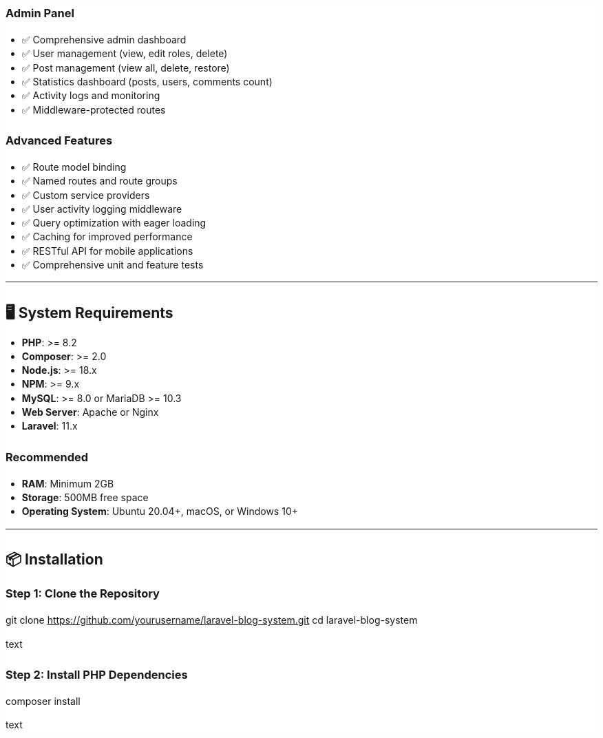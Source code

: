 ### **Admin Panel**
- ✅ Comprehensive admin dashboard
- ✅ User management (view, edit roles, delete)
- ✅ Post management (view all, delete, restore)
- ✅ Statistics dashboard (posts, users, comments count)
- ✅ Activity logs and monitoring
- ✅ Middleware-protected routes

### **Advanced Features**
- ✅ Route model binding
- ✅ Named routes and route groups
- ✅ Custom service providers
- ✅ User activity logging middleware
- ✅ Query optimization with eager loading
- ✅ Caching for improved performance
- ✅ RESTful API for mobile applications
- ✅ Comprehensive unit and feature tests

---

## 🖥️ System Requirements

- **PHP**: >= 8.2
- **Composer**: >= 2.0
- **Node.js**: >= 18.x
- **NPM**: >= 9.x
- **MySQL**: >= 8.0 or MariaDB >= 10.3
- **Web Server**: Apache or Nginx
- **Laravel**: 11.x

### **Recommended**
- **RAM**: Minimum 2GB
- **Storage**: 500MB free space
- **Operating System**: Ubuntu 20.04+, macOS, or Windows 10+

---

## 📦 Installation

### **Step 1: Clone the Repository**

git clone https://github.com/yourusername/laravel-blog-system.git
cd laravel-blog-system

text

### **Step 2: Install PHP Dependencies**

composer install

text
